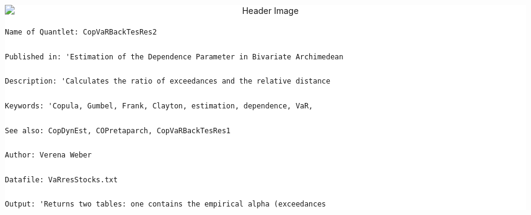 <div style="margin: 0; padding: 0; text-align: center; border: none;">
<a href="https://quantlet.com" target="_blank" style="text-decoration: none; border: none;">
<img src="https://github.com/StefanGam/test-repo/blob/main/quantlet_design.png?raw=true" alt="Header Image" width="100%" style="margin: 0; padding: 0; display: block; border: none;" />
</a>
</div>

```
Name of Quantlet: CopVaRBackTesRes2

Published in: 'Estimation of the Dependence Parameter in Bivariate Archimedean

Description: 'Calculates the ratio of exceedances and the relative distance

Keywords: 'Copula, Gumbel, Frank, Clayton, estimation, dependence, VaR,

See also: CopDynEst, COPretaparch, CopVaRBackTesRes1

Author: Verena Weber

Datafile: VaRresStocks.txt

Output: 'Returns two tables: one contains the empirical alpha (exceedances

```
